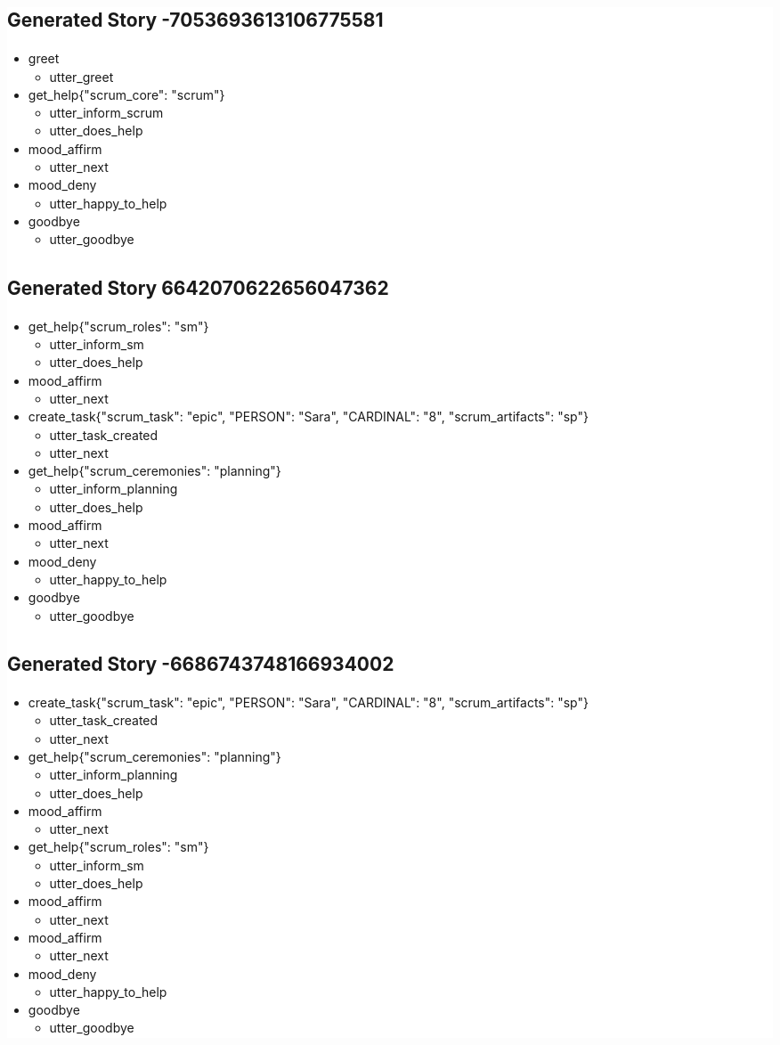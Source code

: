 ## Generated Story -7053693613106775581
* greet
    - utter_greet
* get_help{"scrum_core": "scrum"}
    - utter_inform_scrum
    - utter_does_help
* mood_affirm
    - utter_next
* mood_deny
    - utter_happy_to_help
* goodbye
    - utter_goodbye

## Generated Story 6642070622656047362
* get_help{"scrum_roles": "sm"}
    - utter_inform_sm
    - utter_does_help
* mood_affirm
    - utter_next
* create_task{"scrum_task": "epic", "PERSON": "Sara", "CARDINAL": "8", "scrum_artifacts": "sp"}
    - utter_task_created
    - utter_next
* get_help{"scrum_ceremonies": "planning"}
    - utter_inform_planning
    - utter_does_help
* mood_affirm
    - utter_next
* mood_deny
    - utter_happy_to_help
* goodbye
    - utter_goodbye

## Generated Story -6686743748166934002
* create_task{"scrum_task": "epic", "PERSON": "Sara", "CARDINAL": "8", "scrum_artifacts": "sp"}
    - utter_task_created
    - utter_next
* get_help{"scrum_ceremonies": "planning"}
    - utter_inform_planning
    - utter_does_help
* mood_affirm
    - utter_next
* get_help{"scrum_roles": "sm"}
    - utter_inform_sm
    - utter_does_help
* mood_affirm
    - utter_next
* mood_affirm
    - utter_next
* mood_deny
    - utter_happy_to_help
* goodbye
    - utter_goodbye
